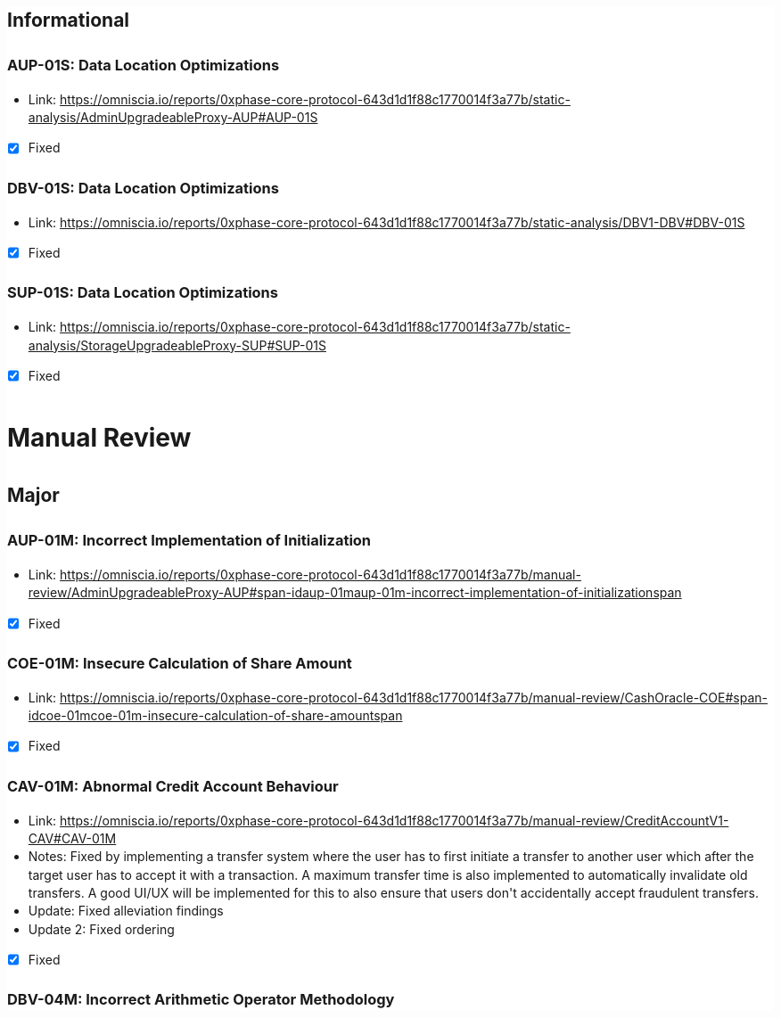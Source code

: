## Informational

### AUP-01S: Data Location Optimizations

- Link: https://omniscia.io/reports/0xphase-core-protocol-643d1d1f88c1770014f3a77b/static-analysis/AdminUpgradeableProxy-AUP#AUP-01S
- [x] Fixed

### DBV-01S: Data Location Optimizations

- Link: https://omniscia.io/reports/0xphase-core-protocol-643d1d1f88c1770014f3a77b/static-analysis/DBV1-DBV#DBV-01S
- [x] Fixed

### SUP-01S: Data Location Optimizations

- Link: https://omniscia.io/reports/0xphase-core-protocol-643d1d1f88c1770014f3a77b/static-analysis/StorageUpgradeableProxy-SUP#SUP-01S
- [x] Fixed

# Manual Review

## Major

### AUP-01M: Incorrect Implementation of Initialization

- Link: https://omniscia.io/reports/0xphase-core-protocol-643d1d1f88c1770014f3a77b/manual-review/AdminUpgradeableProxy-AUP#span-idaup-01maup-01m-incorrect-implementation-of-initializationspan
- [x] Fixed

### COE-01M: Insecure Calculation of Share Amount

- Link: https://omniscia.io/reports/0xphase-core-protocol-643d1d1f88c1770014f3a77b/manual-review/CashOracle-COE#span-idcoe-01mcoe-01m-insecure-calculation-of-share-amountspan
- [x] Fixed

### CAV-01M: Abnormal Credit Account Behaviour

- Link: https://omniscia.io/reports/0xphase-core-protocol-643d1d1f88c1770014f3a77b/manual-review/CreditAccountV1-CAV#CAV-01M
- Notes: Fixed by implementing a transfer system where the user has to first initiate a transfer to another user which after the target user has to accept it with a transaction. A maximum transfer time is also implemented to automatically invalidate old transfers. A good UI/UX will be implemented for this to also ensure that users don't accidentally accept fraudulent transfers.
- Update: Fixed alleviation findings
- Update 2: Fixed ordering
- [x] Fixed

### DBV-04M: Incorrect Arithmetic Operator Methodology
